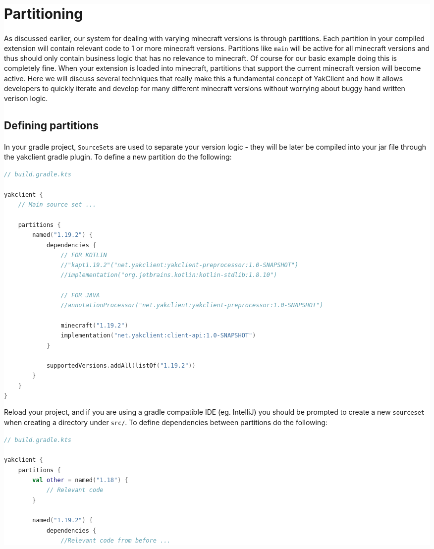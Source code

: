 # Partitioning

As discussed earlier, our system for dealing with varying minecraft versions is through partitions. Each partition
in your compiled extension will contain relevant code to 1 or more minecraft versions. Partitions like `main` will
be active for all minecraft versions and thus should only contain business logic that has no relevance to minecraft.
Of course for our basic example doing this is completely fine. When your extension is loaded into minecraft, partitions
that support the current minecraft version will become active. Here we will discuss several techniques that really make
this a fundamental concept of YakClient and how it allows developers to quickly iterate and develop for many
different minecraft versions without worrying about buggy hand written verison logic. 

## Defining partitions

In your gradle project, `SourceSet`s are used to separate your version logic - they will be later be compiled into your
jar file through the yakclient gradle plugin. To define a new partition do the following:
```kotlin 
// build.gradle.kts

yakclient {
    // Main source set ...
    
    partitions {
        named("1.19.2") {
            dependencies {
                // FOR KOTLIN
                //"kapt1.19.2"("net.yakclient:yakclient-preprocessor:1.0-SNAPSHOT")
                //implementation("org.jetbrains.kotlin:kotlin-stdlib:1.8.10")

                // FOR JAVA
                //annotationProcessor("net.yakclient:yakclient-preprocessor:1.0-SNAPSHOT")

                minecraft("1.19.2")
                implementation("net.yakclient:client-api:1.0-SNAPSHOT")
            }

            supportedVersions.addAll(listOf("1.19.2"))
        }
    }
}
```

Reload your project, and if you are using a gradle compatible IDE (eg. IntelliJ) you should be prompted to create
a new `sourceset` when creating a directory under `src/`. To define dependencies between partitions do the following:
```kotlin
// build.gradle.kts

yakclient {
    partitions {
        val other = named("1.18") {
            // Relevant code
        }
       
        named("1.19.2") {
            dependencies {
                //Relevant code from before ...
```